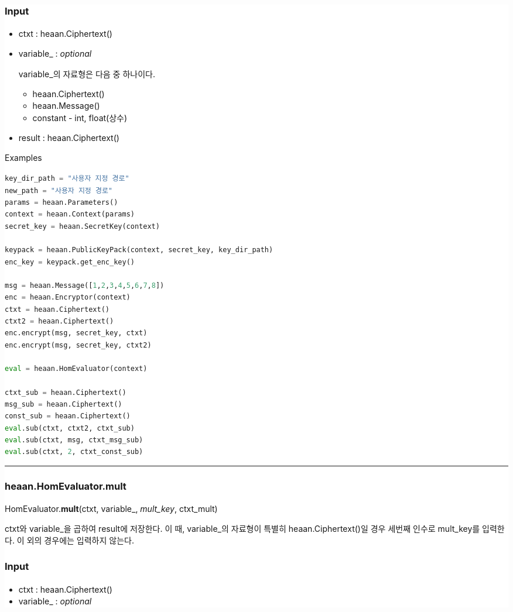 ### Input

- ctxt : heaan.Ciphertext()
- variable_ : *optional*

    variable_의 자료형은 다음 중 하나이다.

    - heaan.Ciphertext()
    - heaan.Message()
    - constant - int, float(상수)
- result : heaan.Ciphertext()

Examples

```python
key_dir_path = "사용자 지정 경로"
new_path = "사용자 지정 경로"
params = heaan.Parameters()
context = heaan.Context(params)
secret_key = heaan.SecretKey(context)

keypack = heaan.PublicKeyPack(context, secret_key, key_dir_path)
enc_key = keypack.get_enc_key()

msg = heaan.Message([1,2,3,4,5,6,7,8])
enc = heaan.Encryptor(context)
ctxt = heaan.Ciphertext()
ctxt2 = heaan.Ciphertext()
enc.encrypt(msg, secret_key, ctxt)
enc.encrypt(msg, secret_key, ctxt2)

eval = heaan.HomEvaluator(context)

ctxt_sub = heaan.Ciphertext()
msg_sub = heaan.Ciphertext()
const_sub = heaan.Ciphertext()
eval.sub(ctxt, ctxt2, ctxt_sub)
eval.sub(ctxt, msg, ctxt_msg_sub)
eval.sub(ctxt, 2, ctxt_const_sub)

```

---

### heaan.HomEvaluator.mult

HomEvaluator.**mult**(ctxt, variable_, *mult_key*, ctxt_mult)

ctxt와 variable_을 곱하여 result에 저장한다. 이 때, variable_의 자료형이 특별히 heaan.Ciphertext()일 경우 세번째 인수로 mult_key를 입력한다. 이 외의 경우에는 입력하지 않는다.

### Input

- ctxt : heaan.Ciphertext()
- variable_ : *optional*
